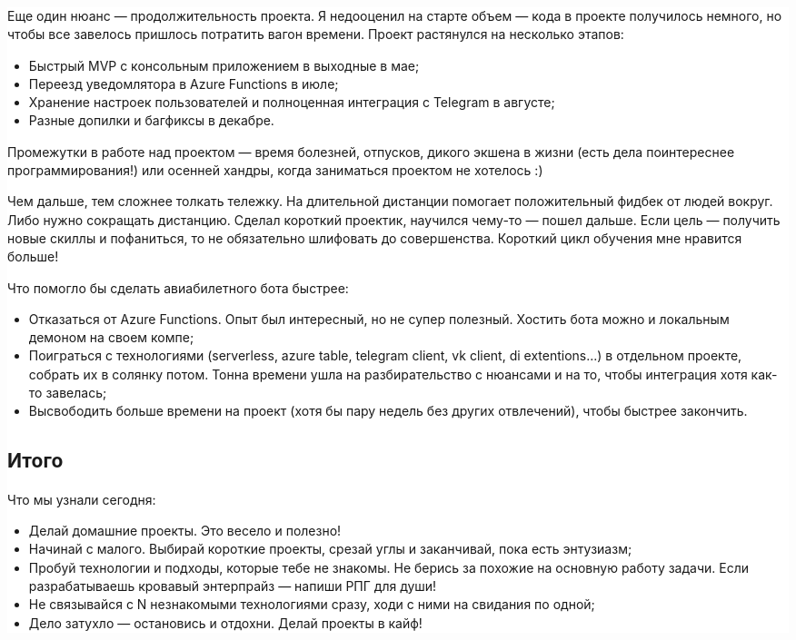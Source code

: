 Еще один нюанс — продолжительность проекта. Я недооценил на старте объем — кода в проекте получилось немного, но чтобы все завелось пришлось потратить вагон времени.  Проект растянулся на несколько этапов:
- Быстрый MVP с консольным приложением в выходные в мае;
- Переезд уведомлятора в Azure Functions в июле;
- Хранение настроек пользователей и полноценная интеграция с Telegram в августе;
- Разные допилки и багфиксы в декабре.

Промежутки в работе над проектом — время болезней, отпусков, дикого экшена в жизни (есть дела поинтереснее программирования!) или осенней хандры, когда заниматься проектом не хотелось :)

Чем дальше, тем сложнее толкать тележку. На длительной дистанции помогает положительный фидбек от людей вокруг. Либо нужно сокращать дистанцию. Сделал короткий проектик, научился чему-то — пошел дальше. Если цель — получить новые скиллы и пофаниться, то не обязательно шлифовать до совершенства. Короткий цикл обучения мне нравится больше!

Что помогло бы сделать авиабилетного бота быстрее:
- Отказаться от Azure Functions. Опыт был интересный, но не супер полезный. Хостить бота можно и локальным демоном на своем компе;
- Поиграться с технологиями (serverless, azure table, telegram client, vk client, di extentions...) в отдельном проекте, собрать их в солянку потом. Тонна времени ушла на разбирательство с нюансами и на то, чтобы интеграция хотя как-то завелась;
- Высвободить больше времени на проект (хотя бы пару недель без других отвлечений), чтобы быстрее закончить.

## Итого

Что мы узнали сегодня:
- Делай домашние проекты. Это весело и полезно!
- Начинай с малого. Выбирай короткие проекты, срезай углы и заканчивай, пока есть энтузиазм;
- Пробуй технологии и подходы, которые тебе не знакомы. Не берись за похожие на основную работу задачи. Если разрабатываешь кровавый энтерпрайз — напиши РПГ для души!
- Не связывайся с N незнакомыми технологиями сразу, ходи с ними на свидания по одной;
- Дело затухло — остановись и отдохни. Делай проекты в кайф!
